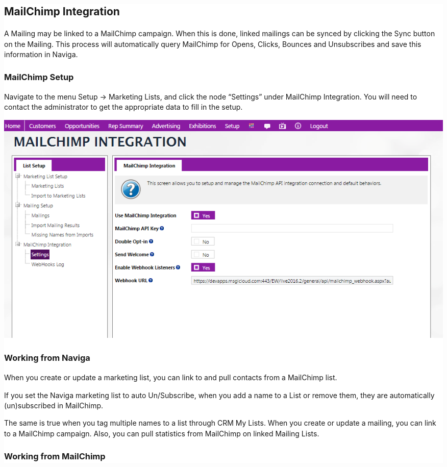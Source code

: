 ## MailChimp Integration <a href="#_toc56441445" id="_toc56441445"></a>

A Mailing may be linked to a MailChimp campaign. When this is done, linked mailings can be synced by clicking the Sync button on the Mailing. This process will automatically query MailChimp for Opens, Clicks, Bounces and Unsubscribes and save this information in Naviga.

### MailChimp Setup <a href="#_toc56441446" id="_toc56441446"></a>

Navigate to the menu Setup -> Marketing Lists, and click the node “Settings” under MailChimp Integration. You will need to contact the administrator to get the appropriate data to fill in the setup.

![](<../../../.gitbook/assets/20 (9).png>)

### Working from Naviga <a href="#_toc56441447" id="_toc56441447"></a>

When you create or update a marketing list, you can link to and pull contacts from a MailChimp list.

If you set the Naviga marketing list to auto Un/Subscribe, when you add a name to a List or remove them, they are automatically (un)subscribed in MailChimp.

The same is true when you tag multiple names to a list through CRM My Lists. When you create or update a mailing, you can link to a MailChimp campaign. Also, you can pull statistics from MailChimp on linked Mailing Lists.

### Working from MailChimp <a href="#_toc56441448" id="_toc56441448"></a>
